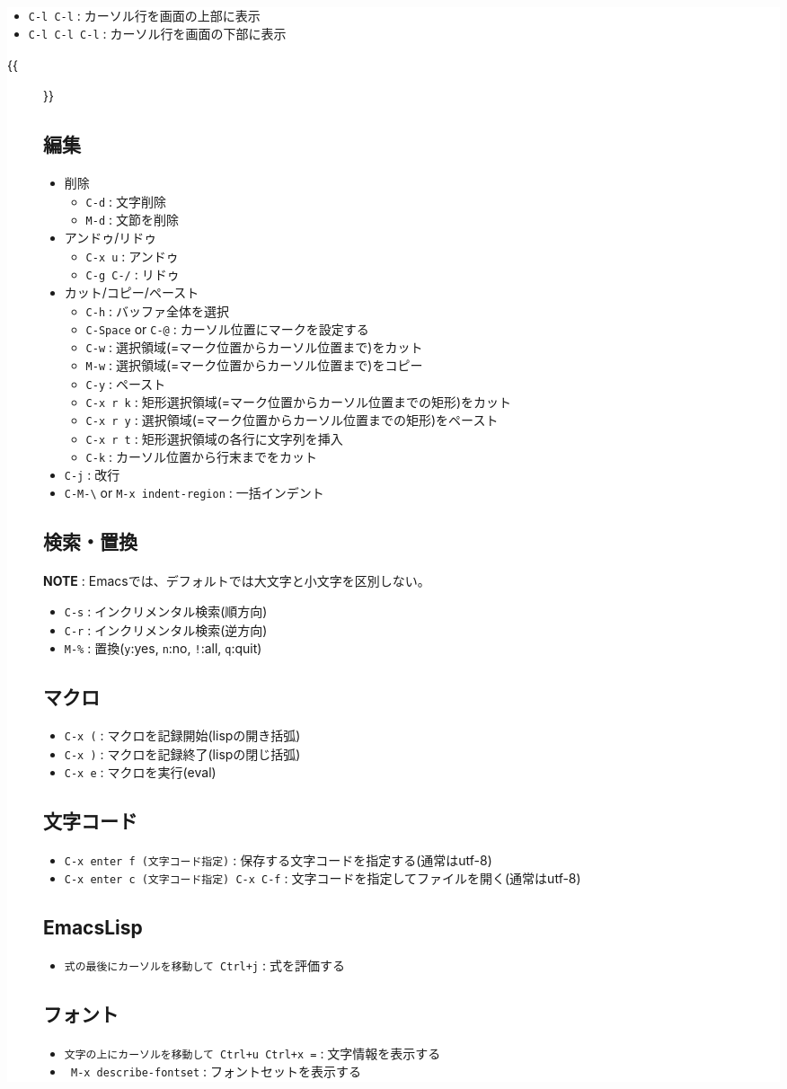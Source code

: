   - `C-l C-l` : カーソル行を画面の上部に表示
  - `C-l C-l C-l` : カーソル行を画面の下部に表示

{{<figure src="emacs-cursor.svg" alt="DI1" width="700" align="aligncenter">}}

## 編集
- 削除
  - `C-d` : 文字削除
  - `M-d` : 文節を削除
- アンドゥ/リドゥ
  - `C-x u` : アンドゥ
  - `C-g C-/` : リドゥ
- カット/コピー/ペースト
  - `C-h` : バッファ全体を選択
  - `C-Space` or `C-@` : カーソル位置にマークを設定する
  - `C-w` : 選択領域(=マーク位置からカーソル位置まで)をカット
  - `M-w` : 選択領域(=マーク位置からカーソル位置まで)をコピー
  - `C-y` : ペースト
  - `C-x r k` : 矩形選択領域(=マーク位置からカーソル位置までの矩形)をカット
  - `C-x r y` : 選択領域(=マーク位置からカーソル位置までの矩形)をペースト
  - `C-x r t` : 矩形選択領域の各行に文字列を挿入
  - `C-k` : カーソル位置から行末までをカット
- `C-j` : 改行
- `C-M-\` or `M-x indent-region` : 一括インデント

## 検索・置換
**NOTE** : Emacsでは、デフォルトでは大文字と小文字を区別しない。

- `C-s` : インクリメンタル検索(順方向)
- `C-r` : インクリメンタル検索(逆方向)
- `M-%` : 置換(`y`:yes, `n`:no, `!`:all, `q`:quit)

## マクロ
- `C-x (` : マクロを記録開始(lispの開き括弧)
- `C-x )` : マクロを記録終了(lispの閉じ括弧)
- `C-x e` : マクロを実行(eval)

## 文字コード
- `C-x enter f (文字コード指定)` : 保存する文字コードを指定する(通常はutf-8)
- `C-x enter c (文字コード指定) C-x C-f` : 文字コードを指定してファイルを開く(通常はutf-8)

## EmacsLisp
- `式の最後にカーソルを移動して Ctrl+j` : 式を評価する

## フォント
- `文字の上にカーソルを移動して Ctrl+u Ctrl+x =` : 文字情報を表示する
- `	M-x describe-fontset` : フォントセットを表示する
